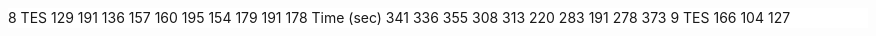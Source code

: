    <td width="78">8</td>

   <td width="86">TES</td>

   <td width="43">129</td>

   <td width="37">191</td>

   <td width="37">136</td>

   <td width="37">157</td>

   <td width="37">160</td>

   <td width="37">195</td>

   <td width="37">154</td>

   <td width="37">179</td>

   <td width="37">191</td>

   <td width="30">178</td>

  </tr>

  <tr>

   <td width="78"> </td>

   <td width="86">Time (sec)</td>

   <td width="43">341</td>

   <td width="37">336</td>

   <td width="37">355</td>

   <td width="37">308</td>

   <td width="37">313</td>

   <td width="37">220</td>

   <td width="37">283</td>

   <td width="37">191</td>

   <td width="37">278</td>

   <td width="30">373</td>

  </tr>

  <tr>

   <td width="78">9</td>

   <td width="86">TES</td>

   <td width="43">166</td>

   <td width="37">104</td>

   <td width="37">127</td>
